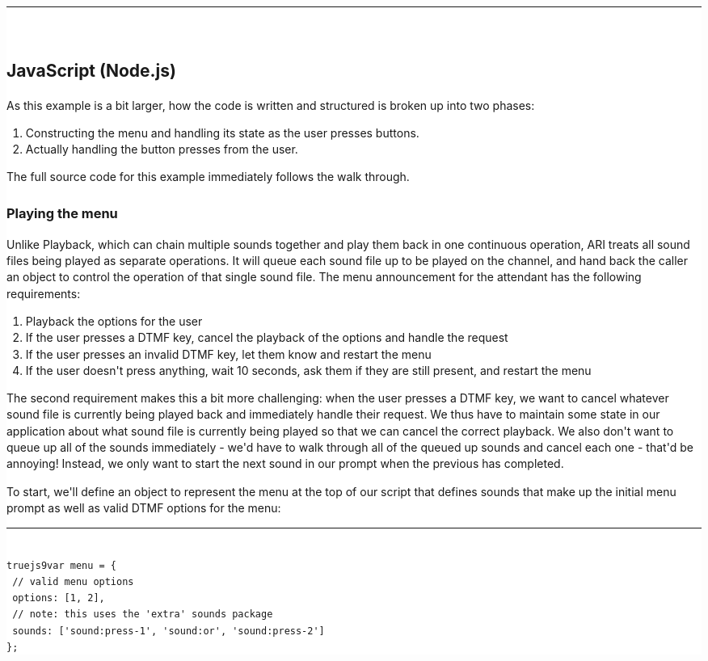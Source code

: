 

---


 

JavaScript (Node.js)
--------------------

As this example is a bit larger, how the code is written and structured is broken up into two phases:

1. Constructing the menu and handling its state as the user presses buttons.
2. Actually handling the button presses from the user.

The full source code for this example immediately follows the walk through.

### Playing the menu

Unlike Playback, which can chain multiple sounds together and play them back in one continuous operation, ARI treats all sound files being played as separate operations. It will queue each sound file up to be played on the channel, and hand back the caller an object to control the operation of that single sound file. The menu announcement for the attendant has the following requirements:

1. Playback the options for the user
2. If the user presses a DTMF key, cancel the playback of the options and handle the request
3. If the user presses an invalid DTMF key, let them know and restart the menu
4. If the user doesn't press anything, wait 10 seconds, ask them if they are still present, and restart the menu

The second requirement makes this a bit more challenging: when the user presses a DTMF key, we want to cancel whatever sound file is currently being played back and immediately handle their request. We thus have to maintain some state in our application about what sound file is currently being played so that we can cancel the correct playback. We also don't want to queue up all of the sounds immediately - we'd have to walk through all of the queued up sounds and cancel each one - that'd be annoying! Instead, we only want to start the next sound in our prompt when the previous has completed.

To start, we'll define an object to represent the menu at the top of our script that defines sounds that make up the initial menu prompt as well as valid DTMF options for the menu:




---

  
  


```

truejs9var menu = {
 // valid menu options
 options: [1, 2],
 // note: this uses the 'extra' sounds package
 sounds: ['sound:press-1', 'sound:or', 'sound:press-2']
};

```
